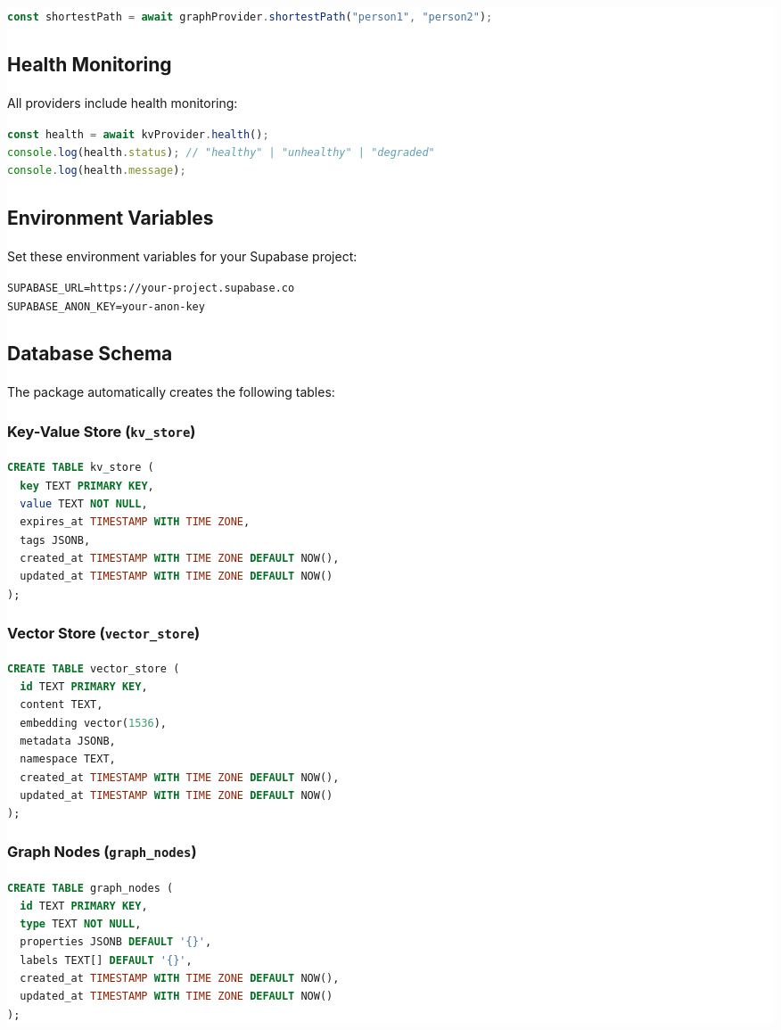 ```typescript
const shortestPath = await graphProvider.shortestPath("person1", "person2");
```

## Health Monitoring

All providers include health monitoring:

```typescript
const health = await kvProvider.health();
console.log(health.status); // "healthy" | "unhealthy" | "degraded"
console.log(health.message);
```

## Environment Variables

Set these environment variables for your Supabase project:

```env
SUPABASE_URL=https://your-project.supabase.co
SUPABASE_ANON_KEY=your-anon-key
```

## Database Schema

The package automatically creates the following tables:

### Key-Value Store (`kv_store`)
```sql
CREATE TABLE kv_store (
  key TEXT PRIMARY KEY,
  value TEXT NOT NULL,
  expires_at TIMESTAMP WITH TIME ZONE,
  tags JSONB,
  created_at TIMESTAMP WITH TIME ZONE DEFAULT NOW(),
  updated_at TIMESTAMP WITH TIME ZONE DEFAULT NOW()
);
```

### Vector Store (`vector_store`)
```sql
CREATE TABLE vector_store (
  id TEXT PRIMARY KEY,
  content TEXT,
  embedding vector(1536),
  metadata JSONB,
  namespace TEXT,
  created_at TIMESTAMP WITH TIME ZONE DEFAULT NOW(),
  updated_at TIMESTAMP WITH TIME ZONE DEFAULT NOW()
);
```

### Graph Nodes (`graph_nodes`)
```sql
CREATE TABLE graph_nodes (
  id TEXT PRIMARY KEY,
  type TEXT NOT NULL,
  properties JSONB DEFAULT '{}',
  labels TEXT[] DEFAULT '{}',
  created_at TIMESTAMP WITH TIME ZONE DEFAULT NOW(),
  updated_at TIMESTAMP WITH TIME ZONE DEFAULT NOW()
);
```
